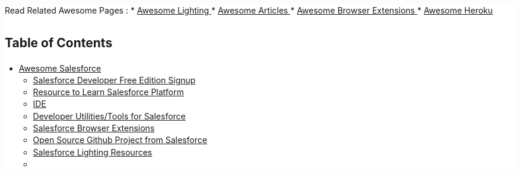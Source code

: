  Read Related Awesome Pages :
   *
 <a href="https://github.com/mailtoharshit/awesome-lighting">
  Awesome Lighting
 </a>
 *
 <a href="https://github.com/mailtoharshit/awesome-salesforce-articles">
  Awesome Articles
 </a>
 *
 <a href="https://github.com/mailtoharshit/awesome-browser-extensions-for-salesforce/blob/master/README.md">
  Awesome Browser Extensions
 </a>
 *
 <a href="https://github.com/mailtoharshit/awesome-heroku">
  Awesome Heroku
 </a>
</p>
<h2>
 Table of Contents
</h2>
<ul>
 <li>
  <a href="#awesome-salesforce--">
   Awesome Salesforce
  </a>
  <ul>
   <li>
    <a href="#salesforce-developer-free-edition-signup">
     Salesforce Developer Free Edition Signup
    </a>
   </li>
   <li>
    <a href="#learning-salesforce-platform">
     Resource to Learn Salesforce Platform
    </a>
   </li>
   <li>
    <a href="#ide">
     IDE
    </a>
   </li>
   <li>
    <a href="#browser-extensions-for-salesforce">
     Developer Utilities/Tools for Salesforce
    </a>
   </li>
   <li>
    <a href="#browser-extensions-for-salesforce">
     Salesforce Browser Extensions
    </a>
   </li>
   <li>
    <a href="#open-source-projects-repositories-from-salesforce">
     Open Source Github Project from Salesforce
    </a>
   </li>
   <li>
    <a href="#salesforce-lighting">
     Salesforce Lighting Resources
    </a>
   </li>
   <li>